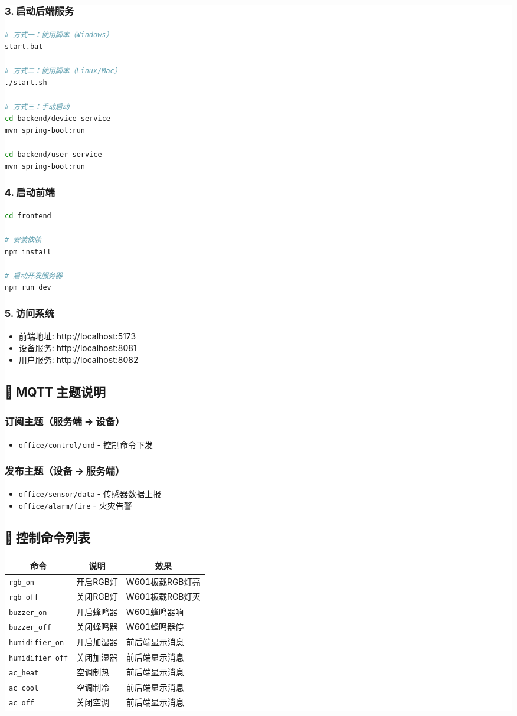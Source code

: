 ### 3. 启动后端服务
```bash
# 方式一：使用脚本（Windows）
start.bat

# 方式二：使用脚本（Linux/Mac）
./start.sh

# 方式三：手动启动
cd backend/device-service
mvn spring-boot:run

cd backend/user-service
mvn spring-boot:run
```

### 4. 启动前端
```bash
cd frontend

# 安装依赖
npm install

# 启动开发服务器
npm run dev
```

### 5. 访问系统
- 前端地址: http://localhost:5173
- 设备服务: http://localhost:8081
- 用户服务: http://localhost:8082

## 📡 MQTT 主题说明

### 订阅主题（服务端 → 设备）
- `office/control/cmd` - 控制命令下发

### 发布主题（设备 → 服务端）
- `office/sensor/data` - 传感器数据上报
- `office/alarm/fire` - 火灾告警

## 🎯 控制命令列表

| 命令 | 说明 | 效果 |
|------|------|------|
| `rgb_on` | 开启RGB灯 | W601板载RGB灯亮 |
| `rgb_off` | 关闭RGB灯 | W601板载RGB灯灭 |
| `buzzer_on` | 开启蜂鸣器 | W601蜂鸣器响 |
| `buzzer_off` | 关闭蜂鸣器 | W601蜂鸣器停 |
| `humidifier_on` | 开启加湿器 | 前后端显示消息 |
| `humidifier_off` | 关闭加湿器 | 前后端显示消息 |
| `ac_heat` | 空调制热 | 前后端显示消息 |
| `ac_cool` | 空调制冷 | 前后端显示消息 |
| `ac_off` | 关闭空调 | 前后端显示消息 |
